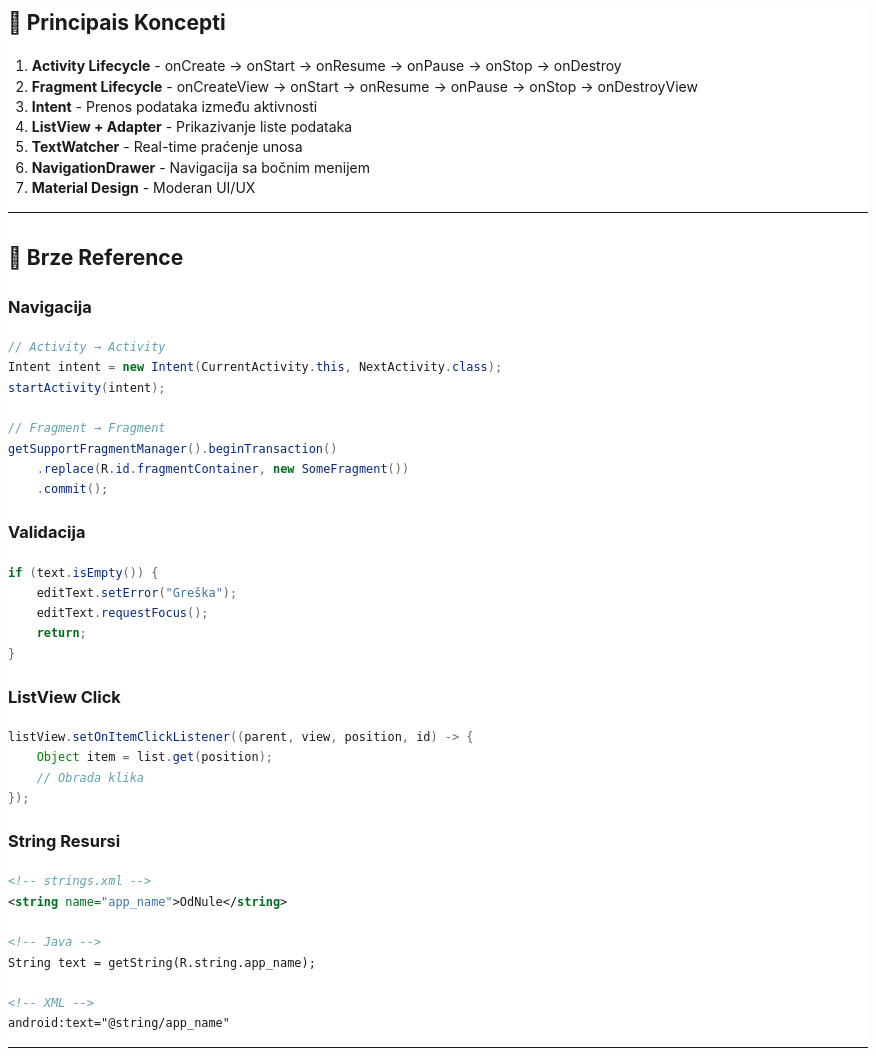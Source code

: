 
## 🎯 Principais Koncepti

1. **Activity Lifecycle** - onCreate → onStart → onResume → onPause → onStop → onDestroy
2. **Fragment Lifecycle** - onCreateView → onStart → onResume → onPause → onStop → onDestroyView
3. **Intent** - Prenos podataka između aktivnosti
4. **ListView + Adapter** - Prikazivanje liste podataka
5. **TextWatcher** - Real-time praćenje unosa
6. **NavigationDrawer** - Navigacija sa bočnim menijem
7. **Material Design** - Moderan UI/UX

---

## 🔗 Brze Reference

### Navigacija
```java
// Activity → Activity
Intent intent = new Intent(CurrentActivity.this, NextActivity.class);
startActivity(intent);

// Fragment → Fragment
getSupportFragmentManager().beginTransaction()
    .replace(R.id.fragmentContainer, new SomeFragment())
    .commit();
```

### Validacija
```java
if (text.isEmpty()) {
    editText.setError("Greška");
    editText.requestFocus();
    return;
}
```

### ListView Click
```java
listView.setOnItemClickListener((parent, view, position, id) -> {
    Object item = list.get(position);
    // Obrada klika
});
```

### String Resursi
```xml
<!-- strings.xml -->
<string name="app_name">OdNule</string>

<!-- Java -->
String text = getString(R.string.app_name);

<!-- XML -->
android:text="@string/app_name"
```

---